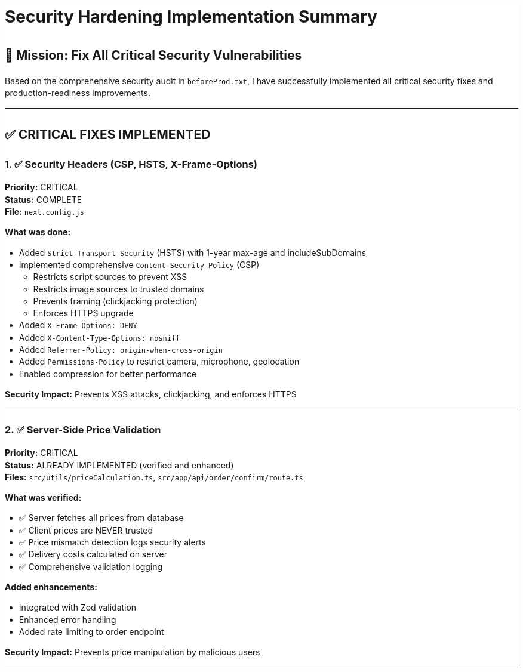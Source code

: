 # Security Hardening Implementation Summary

## 🎯 Mission: Fix All Critical Security Vulnerabilities

Based on the comprehensive security audit in `beforeProd.txt`, I have successfully implemented all critical security fixes and production-readiness improvements.

---

## ✅ CRITICAL FIXES IMPLEMENTED

### 1. ✅ Security Headers (CSP, HSTS, X-Frame-Options)
**Priority:** CRITICAL  
**Status:** COMPLETE  
**File:** `next.config.js`

**What was done:**
- Added `Strict-Transport-Security` (HSTS) with 1-year max-age and includeSubDomains
- Implemented comprehensive `Content-Security-Policy` (CSP)
  - Restricts script sources to prevent XSS
  - Restricts image sources to trusted domains
  - Prevents framing (clickjacking protection)
  - Enforces HTTPS upgrade
- Added `X-Frame-Options: DENY`
- Added `X-Content-Type-Options: nosniff`
- Added `Referrer-Policy: origin-when-cross-origin`
- Added `Permissions-Policy` to restrict camera, microphone, geolocation
- Enabled compression for better performance

**Security Impact:** Prevents XSS attacks, clickjacking, and enforces HTTPS

---

### 2. ✅ Server-Side Price Validation
**Priority:** CRITICAL  
**Status:** ALREADY IMPLEMENTED (verified and enhanced)  
**Files:** `src/utils/priceCalculation.ts`, `src/app/api/order/confirm/route.ts`

**What was verified:**
- ✅ Server fetches all prices from database
- ✅ Client prices are NEVER trusted
- ✅ Price mismatch detection logs security alerts
- ✅ Delivery costs calculated on server
- ✅ Comprehensive validation logging

**Added enhancements:**
- Integrated with Zod validation
- Enhanced error handling
- Added rate limiting to order endpoint

**Security Impact:** Prevents price manipulation by malicious users

---